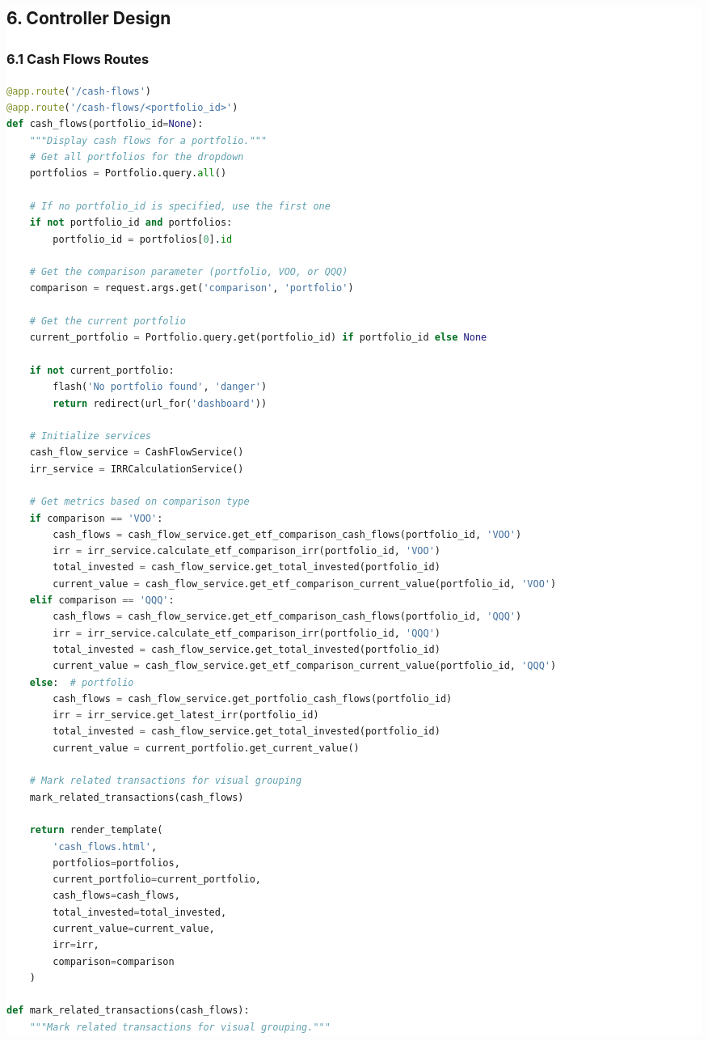 ## 6. Controller Design

### 6.1 Cash Flows Routes

```python
@app.route('/cash-flows')
@app.route('/cash-flows/<portfolio_id>')
def cash_flows(portfolio_id=None):
    """Display cash flows for a portfolio."""
    # Get all portfolios for the dropdown
    portfolios = Portfolio.query.all()
    
    # If no portfolio_id is specified, use the first one
    if not portfolio_id and portfolios:
        portfolio_id = portfolios[0].id
    
    # Get the comparison parameter (portfolio, VOO, or QQQ)
    comparison = request.args.get('comparison', 'portfolio')
    
    # Get the current portfolio
    current_portfolio = Portfolio.query.get(portfolio_id) if portfolio_id else None
    
    if not current_portfolio:
        flash('No portfolio found', 'danger')
        return redirect(url_for('dashboard'))
    
    # Initialize services
    cash_flow_service = CashFlowService()
    irr_service = IRRCalculationService()
    
    # Get metrics based on comparison type
    if comparison == 'VOO':
        cash_flows = cash_flow_service.get_etf_comparison_cash_flows(portfolio_id, 'VOO')
        irr = irr_service.calculate_etf_comparison_irr(portfolio_id, 'VOO')
        total_invested = cash_flow_service.get_total_invested(portfolio_id)
        current_value = cash_flow_service.get_etf_comparison_current_value(portfolio_id, 'VOO')
    elif comparison == 'QQQ':
        cash_flows = cash_flow_service.get_etf_comparison_cash_flows(portfolio_id, 'QQQ')
        irr = irr_service.calculate_etf_comparison_irr(portfolio_id, 'QQQ')
        total_invested = cash_flow_service.get_total_invested(portfolio_id)
        current_value = cash_flow_service.get_etf_comparison_current_value(portfolio_id, 'QQQ')
    else:  # portfolio
        cash_flows = cash_flow_service.get_portfolio_cash_flows(portfolio_id)
        irr = irr_service.get_latest_irr(portfolio_id)
        total_invested = cash_flow_service.get_total_invested(portfolio_id)
        current_value = current_portfolio.get_current_value()
    
    # Mark related transactions for visual grouping
    mark_related_transactions(cash_flows)
    
    return render_template(
        'cash_flows.html',
        portfolios=portfolios,
        current_portfolio=current_portfolio,
        cash_flows=cash_flows,
        total_invested=total_invested,
        current_value=current_value,
        irr=irr,
        comparison=comparison
    )

def mark_related_transactions(cash_flows):
    """Mark related transactions for visual grouping."""
```